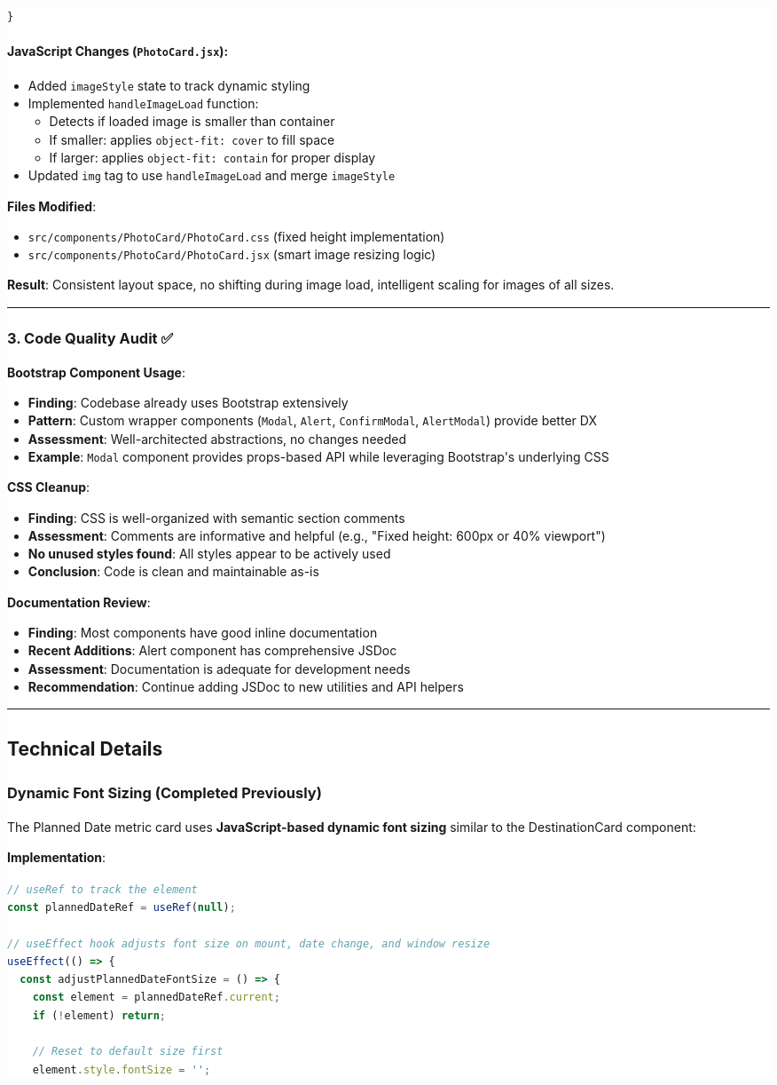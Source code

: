 ```css
}
```

#### JavaScript Changes (`PhotoCard.jsx`):
- Added `imageStyle` state to track dynamic styling
- Implemented `handleImageLoad` function:
  - Detects if loaded image is smaller than container
  - If smaller: applies `object-fit: cover` to fill space
  - If larger: applies `object-fit: contain` for proper display
- Updated `img` tag to use `handleImageLoad` and merge `imageStyle`

**Files Modified**:
- `src/components/PhotoCard/PhotoCard.css` (fixed height implementation)
- `src/components/PhotoCard/PhotoCard.jsx` (smart image resizing logic)

**Result**: Consistent layout space, no shifting during image load, intelligent scaling for images of all sizes.

---

### 3. Code Quality Audit ✅

**Bootstrap Component Usage**:
- **Finding**: Codebase already uses Bootstrap extensively
- **Pattern**: Custom wrapper components (`Modal`, `Alert`, `ConfirmModal`, `AlertModal`) provide better DX
- **Assessment**: Well-architected abstractions, no changes needed
- **Example**: `Modal` component provides props-based API while leveraging Bootstrap's underlying CSS

**CSS Cleanup**:
- **Finding**: CSS is well-organized with semantic section comments
- **Assessment**: Comments are informative and helpful (e.g., "Fixed height: 600px or 40% viewport")
- **No unused styles found**: All styles appear to be actively used
- **Conclusion**: Code is clean and maintainable as-is

**Documentation Review**:
- **Finding**: Most components have good inline documentation
- **Recent Additions**: Alert component has comprehensive JSDoc
- **Assessment**: Documentation is adequate for development needs
- **Recommendation**: Continue adding JSDoc to new utilities and API helpers

---

## Technical Details

### Dynamic Font Sizing (Completed Previously)
The Planned Date metric card uses **JavaScript-based dynamic font sizing** similar to the DestinationCard component:

**Implementation**:
```javascript
// useRef to track the element
const plannedDateRef = useRef(null);

// useEffect hook adjusts font size on mount, date change, and window resize
useEffect(() => {
  const adjustPlannedDateFontSize = () => {
    const element = plannedDateRef.current;
    if (!element) return;

    // Reset to default size first
    element.style.fontSize = '';

```